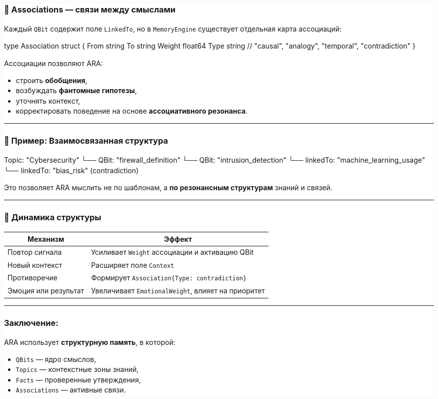 
### 🔗 Associations — связи между смыслами

Каждый `QBit` содержит поле `LinkedTo`, но в `MemoryEngine` существует отдельная карта ассоциаций:


type Association struct {
    From       string
    To         string
    Weight     float64
    Type       string  // "causal", "analogy", "temporal", "contradiction"
}


Ассоциации позволяют ARA:

* строить **обобщения**,
* возбуждать **фантомные гипотезы**,
* уточнять контекст,
* корректировать поведение на основе **ассоциативного резонанса**.

---

### 🧠 Пример: Взаимосвязанная структура


Topic: "Cybersecurity"
 └── QBit: "firewall_definition"
 └── QBit: "intrusion_detection"
       └── linkedTo: "machine_learning_usage"
             └── linkedTo: "bias_risk" (contradiction)


Это позволяет ARA мыслить не по шаблонам, а **по резонансным структурам** знаний и связей.

---

### 🔄 Динамика структуры

| Механизм             | Эффект                                             |
| -------------------- | -------------------------------------------------- |
| Повтор сигнала       | Усиливает `Weight` ассоциации и активацию QBit     |
| Новый контекст       | Расширяет поле `Context`                           |
| Противоречие         | Формирует `Association{Type: contradiction}`       |
| Эмоция или результат | Увеличивает `EmotionalWeight`, влияет на приоритет |

---

### Заключение:

ARA использует **структурную память**, в которой:

* `QBits` — ядро смыслов,
* `Topics` — контекстные зоны знаний,
* `Facts` — проверенные утверждения,
* `Associations` — активные связи.
